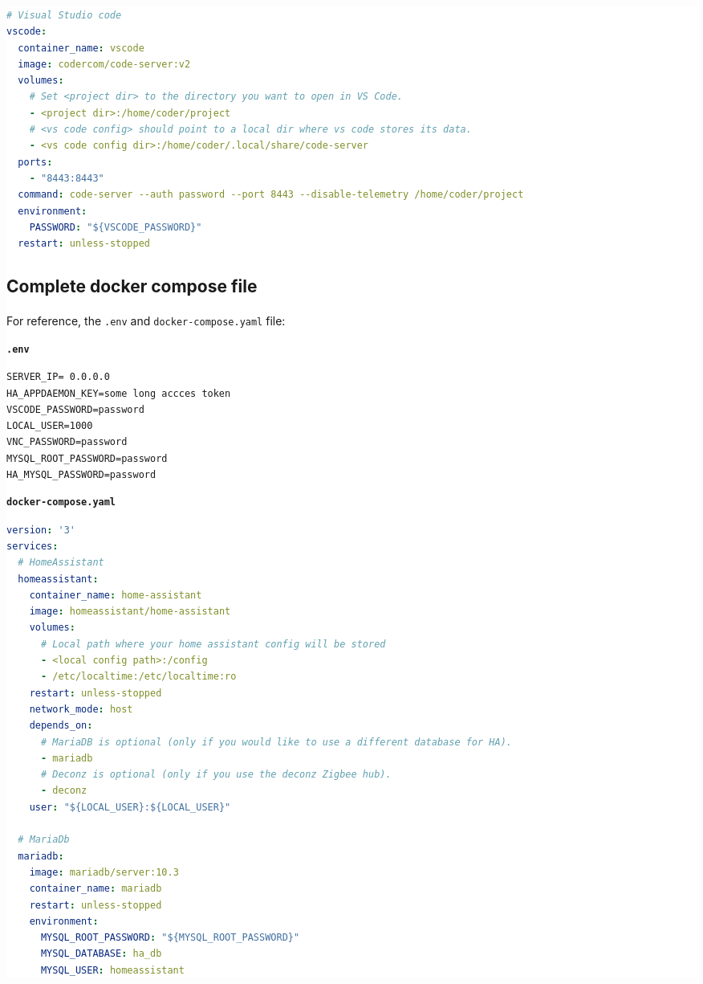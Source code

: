 
```yaml
# Visual Studio code
vscode:
  container_name: vscode
  image: codercom/code-server:v2
  volumes:
    # Set <project dir> to the directory you want to open in VS Code.
    - <project dir>:/home/coder/project
    # <vs code config> should point to a local dir where vs code stores its data.
    - <vs code config dir>:/home/coder/.local/share/code-server
  ports:
    - "8443:8443"
  command: code-server --auth password --port 8443 --disable-telemetry /home/coder/project
  environment:
    PASSWORD: "${VSCODE_PASSWORD}"
  restart: unless-stopped
```

<a name="overview"></a>
## Complete docker compose file

For reference, the `.env` and `docker-compose.yaml` file:

**`.env`**
```
SERVER_IP= 0.0.0.0
HA_APPDAEMON_KEY=some long accces token
VSCODE_PASSWORD=password
LOCAL_USER=1000
VNC_PASSWORD=password
MYSQL_ROOT_PASSWORD=password
HA_MYSQL_PASSWORD=password
```


**`docker-compose.yaml`**
```yaml
version: '3'
services:
  # HomeAssistant
  homeassistant:
    container_name: home-assistant
    image: homeassistant/home-assistant
    volumes:
      # Local path where your home assistant config will be stored
      - <local config path>:/config
      - /etc/localtime:/etc/localtime:ro
    restart: unless-stopped
    network_mode: host
    depends_on:
      # MariaDB is optional (only if you would like to use a different database for HA).
      - mariadb
      # Deconz is optional (only if you use the deconz Zigbee hub).
      - deconz
    user: "${LOCAL_USER}:${LOCAL_USER}"

  # MariaDb
  mariadb:
    image: mariadb/server:10.3
    container_name: mariadb
    restart: unless-stopped
    environment:
      MYSQL_ROOT_PASSWORD: "${MYSQL_ROOT_PASSWORD}"
      MYSQL_DATABASE: ha_db
      MYSQL_USER: homeassistant
```
